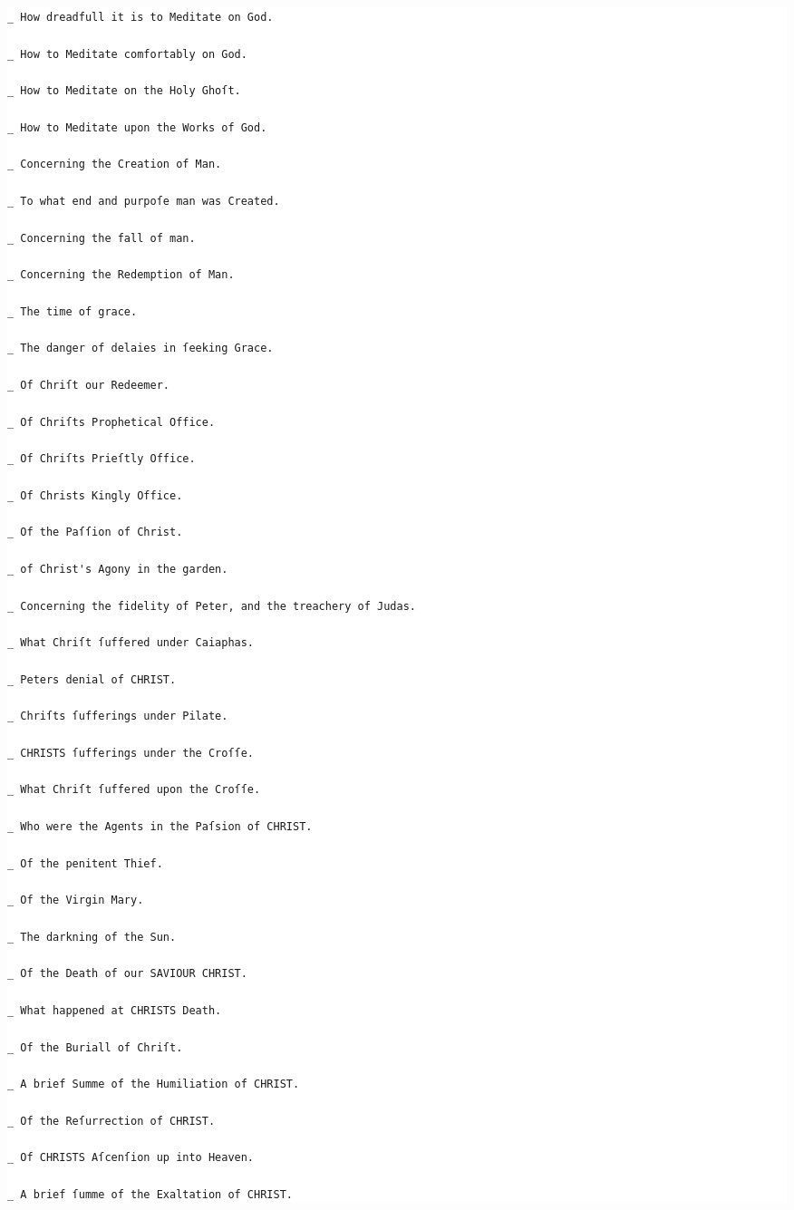     _ How dreadfull it is to Meditate on God.

    _ How to Meditate comfortably on God.

    _ How to Meditate on the Holy Ghoſt.

    _ How to Meditate upon the Works of God.

    _ Concerning the Creation of Man.

    _ To what end and purpoſe man was Created.

    _ Concerning the fall of man.

    _ Concerning the Redemption of Man.

    _ The time of grace.

    _ The danger of delaies in ſeeking Grace.

    _ Of Chriſt our Redeemer.

    _ Of Chriſts Prophetical Office.

    _ Of Chriſts Prieſtly Office.

    _ Of Christs Kingly Office.

    _ Of the Paſſion of Christ.

    _ of Christ's Agony in the garden.

    _ Concerning the fidelity of Peter, and the treachery of Judas.

    _ What Chriſt ſuffered under Caiaphas.

    _ Peters denial of CHRIST.

    _ Chriſts ſufferings under Pilate.

    _ CHRISTS ſufferings under the Croſſe.

    _ What Chriſt ſuffered upon the Croſſe.

    _ Who were the Agents in the Paſsion of CHRIST.

    _ Of the penitent Thief.

    _ Of the Virgin Mary.

    _ The darkning of the Sun.

    _ Of the Death of our SAVIOUR CHRIST.

    _ What happened at CHRISTS Death.

    _ Of the Buriall of Chriſt.

    _ A brief Summe of the Humiliation of CHRIST.

    _ Of the Reſurrection of CHRIST.

    _ Of CHRISTS Aſcenſion up into Heaven.

    _ A brief ſumme of the Exaltation of CHRIST.
